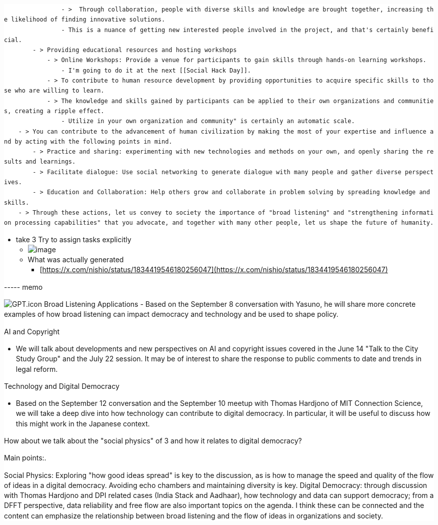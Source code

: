                     - >  Through collaboration, people with diverse skills and knowledge are brought together, increasing the likelihood of finding innovative solutions.
                    - This is a nuance of getting new interested people involved in the project, and that's certainly beneficial.
            - > Providing educational resources and hosting workshops
                - > Online Workshops: Provide a venue for participants to gain skills through hands-on learning workshops.
                    - I'm going to do it at the next [[Social Hack Day]].
                - > To contribute to human resource development by providing opportunities to acquire specific skills to those who are willing to learn.
                - > The knowledge and skills gained by participants can be applied to their own organizations and communities, creating a ripple effect.
                    - Utilize in your own organization and community" is certainly an automatic scale.
        - > You can contribute to the advancement of human civilization by making the most of your expertise and influence and by acting with the following points in mind.
            - > Practice and sharing: experimenting with new technologies and methods on your own, and openly sharing the results and learnings.
            - > Facilitate dialogue: Use social networking to generate dialogue with many people and gather diverse perspectives.
            - > Education and Collaboration: Help others grow and collaborate in problem solving by spreading knowledge and skills.
        - > Through these actions, let us convey to society the importance of "broad listening" and "strengthening information processing capabilities" that you advocate, and together with many other people, let us shape the future of humanity.
- take 3 Try to assign tasks explicitly
    - ![image](https://gyazo.com/d8681344f372cf34ae66aed1dedf8fc4/thumb/1000)
    - What was actually generated
        - [https://x.com/nishio/status/1834419546180256047](https://x.com/nishio/status/1834419546180256047)


----- memo

<img src='https://scrapbox.io/api/pages/nishio-en/GPT/icon' alt='GPT.icon' height="19.5"/>
Broad Listening Applications
- Based on the September 8 conversation with Yasuno, he will share more concrete examples of how broad listening can impact democracy and technology and be used to shape policy.

AI and Copyright
- We will talk about developments and new perspectives on AI and copyright issues covered in the June 14 "Talk to the City Study Group" and the July 22 session. It may be of interest to share the response to public comments to date and trends in legal reform.

Technology and Digital Democracy
- Based on the September 12 conversation and the September 10 meetup with Thomas Hardjono of MIT Connection Science, we will take a deep dive into how technology can contribute to digital democracy. In particular, it will be useful to discuss how this might work in the Japanese context.

How about we talk about the "social physics" of 3 and how it relates to digital democracy?

Main points:.

Social Physics: Exploring "how good ideas spread" is key to the discussion, as is how to manage the speed and quality of the flow of ideas in a digital democracy. Avoiding echo chambers and maintaining diversity is key.
Digital Democracy: through discussion with Thomas Hardjono and DPI related cases (India Stack and Aadhaar), how technology and data can support democracy; from a DFFT perspective, data reliability and free flow are also important topics on the agenda.
I think these can be connected and the content can emphasize the relationship between broad listening and the flow of ideas in organizations and society.
